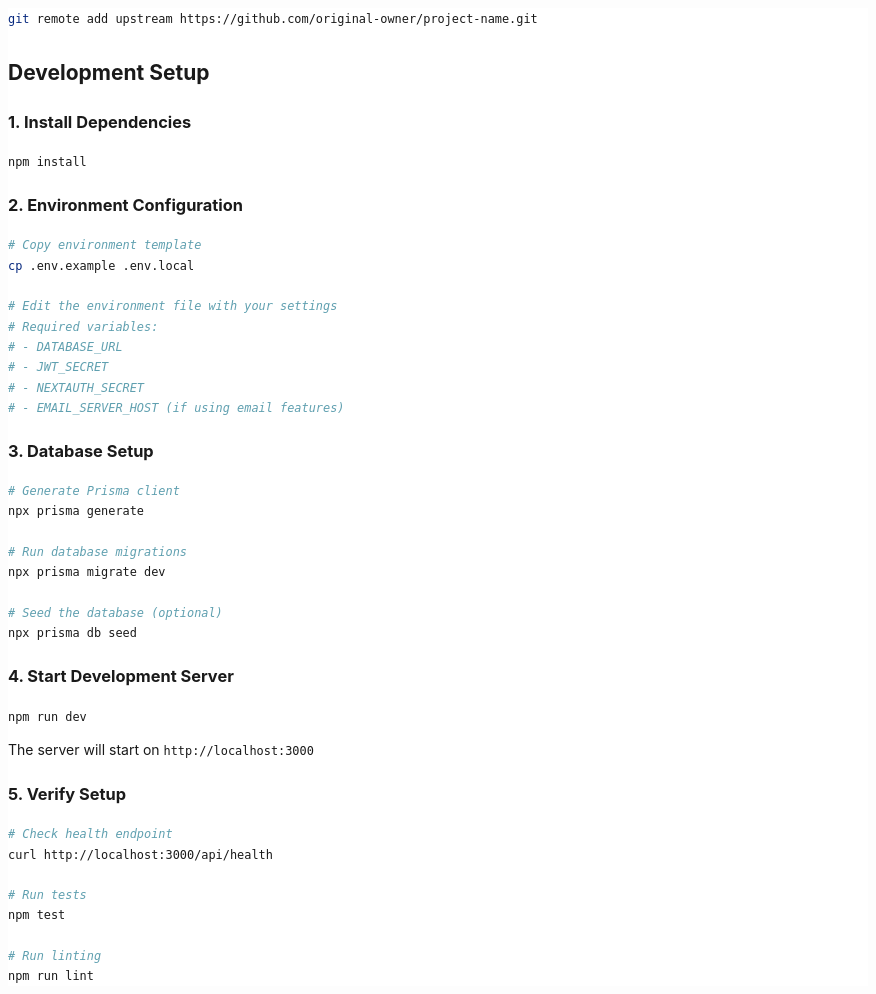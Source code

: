 ```bash
git remote add upstream https://github.com/original-owner/project-name.git
```

## Development Setup

### 1. Install Dependencies

```bash
npm install
```

### 2. Environment Configuration

```bash
# Copy environment template
cp .env.example .env.local

# Edit the environment file with your settings
# Required variables:
# - DATABASE_URL
# - JWT_SECRET
# - NEXTAUTH_SECRET
# - EMAIL_SERVER_HOST (if using email features)
```

### 3. Database Setup

```bash
# Generate Prisma client
npx prisma generate

# Run database migrations
npx prisma migrate dev

# Seed the database (optional)
npx prisma db seed
```

### 4. Start Development Server

```bash
npm run dev
```

The server will start on `http://localhost:3000`

### 5. Verify Setup

```bash
# Check health endpoint
curl http://localhost:3000/api/health

# Run tests
npm test

# Run linting
npm run lint
```
